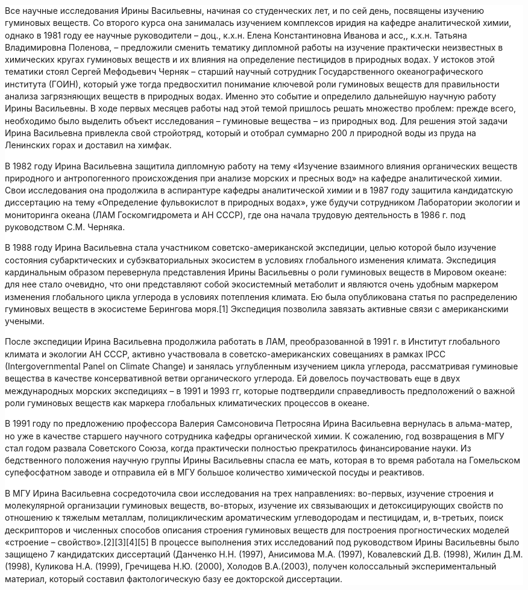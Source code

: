 Все научные исследования Ирины Васильевны, начиная со студенческих лет, и по сей день, посвящены изучению гуминовых веществ. Со второго курса она занималась изучением комплексов иридия на кафедре аналитической химии, однако в 1981 году ее научные руководители – доц., к.х.н. Елена Константиновна Иванова и асс,, к.х.н. Татьяна Владимировна Поленова, – предложили сменить тематику дипломной работы на изучение практически неизвестных в химических кругах гуминовых веществ и их влияния на определение пестицидов в природных водах. У истоков этой тематики стоял Сергей Мефодьевич Черняк – старший научный сотрудник Государственного океанографического института (ГОИН), который уже тогда предвосхитил понимание ключевой роли гуминовых веществ для правильности анализа загрязняющих веществ в природных водах. Именно это событие и определило дальнейшую научную работу Ирины Васильевны. В ходе первых месяцев работы над этой темой пришлось решать множество проблем: прежде всего, необходимо было выделить объект исследования – гуминовые вещества – из природных вод. Для решения этой задачи Ирина Васильевна привлекла свой стройотряд, который и отобрал суммарно 200 л природной воды из пруда на Ленинских горах и доставил на химфак.

В 1982 году Ирина Васильевна защитила дипломную работу на тему «Изучение взаимного влияния органических веществ природного и антропогенного происхождения при анализе морских и пресных вод» на кафедре аналитической химии. Свои исследования она продолжила в аспирантуре кафедры аналитической химии и в 1987 году защитила кандидатскую диссертацию на тему «Определение фульвокислот в природных водах», уже будучи сотрудником Лаборатории экологии и мониторинга океана (ЛАМ Госкомгидромета и АН СССР), где она начала трудовую деятельность в 1986 г. под руководством С.М. Черняка.

В 1988 году Ирина Васильевна стала участником советско-американской экспедиции, целью которой было изучение состояния субарктических и субэкваториальных экосистем в условиях глобального изменения климата. Экспедиция кардинальным образом перевернула представления Ирины Васильевны о роли гуминовых веществ в Мировом океане: для нее стало очевидно, что они представляют собой экосистемный метаболит и являются очень удобным маркером изменения глобального цикла углерода в условиях потепления климата. Ею была опубликована статья по распределению гуминовых веществ в экосистеме Берингова моря.[1] Экспедиция позволила завязать активные связи с американскими учеными.

После экспедиции Ирина Васильевна продолжила работать в ЛАМ, преобразованной в 1991 г. в Институт глобального климата и экологии АН СССР, активно участвовала в советско-американских совещаниях в рамках IPCC (Intergovernmental Panel on Climate Change) и занялась углубленным изучением цикла углерода, рассматривая гуминовые вещества в качестве консервативной ветви органического углерода. Ей довелось поучаствовать еще в двух международных морских экспедициях – в 1991 и 1993 гг, которые подтвердили справедливость предположений о важной роли гуминовых веществ как маркера глобальных климатических процессов в океане.

В 1991 году по предложению профессора Валерия Самсоновича Петросяна Ирина Васильевна вернулась в альма-матер, но уже в качестве старшего научного сотрудника кафедры органической химии. К сожалению, год возвращения в МГУ стал годом развала Советского Союза, когда практически полностью прекратилось финансирование науки. Из бедственного положения научную группы Ирины Васильевны спасла ее мать, которая в то время работала на Гомельском супефосфатном заводе и отправила ей в МГУ большое количество химической посуды и реактивов.

В МГУ Ирина Васильевна сосредоточила свои исследования на трех направлениях: во-первых, изучение строения и молекулярной организации гуминовых веществ, во-вторых, изучение их связывающих и детоксицирующих свойств по отношению к тяжелым металлам, полициклическим ароматическим углеводородам и пестицидам, и, в-третьих, поиск дескрипторов и численных способов описания строения гуминовых веществ для построения прогностических моделей «строение – свойство».[2][3][4][5] В процессе выполнения этих исследований под руководством Ирины Васильевны было защищено 7 кандидатских диссертаций (Данченко Н.Н. (1997), Анисимова М.А. (1997), Ковалевский Д.В. (1998), Жилин Д.М. (1998), Куликова Н.А. (1999), Гречищева Н.Ю. (2000), Холодов В.А.(2003), получен колоссальный экспериментальный материал, который составил фактологическую базу ее докторской диссертации.
